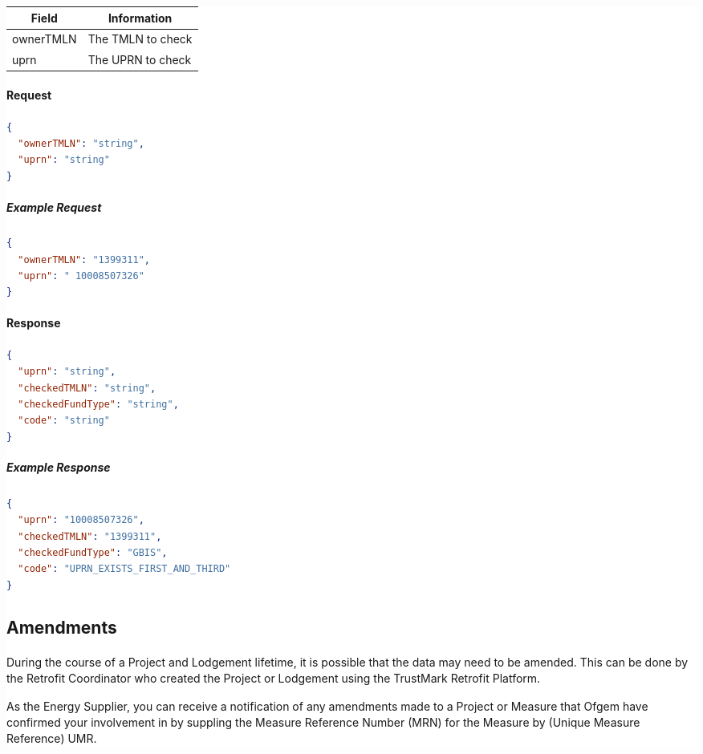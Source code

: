 | Field                      | Information                              |
| -------------------------- | ---------------------------------------- |
| ownerTMLN                  | The TMLN to check                        |
| uprn                       | The UPRN to check                        |

#### Request

```json
{
  "ownerTMLN": "string",
  "uprn": "string"
}
```

##### Example Request

```json
{
  "ownerTMLN": "1399311",
  "uprn": " 10008507326"
}
```

#### Response

```json
{
  "uprn": "string",
  "checkedTMLN": "string",
  "checkedFundType": "string",
  "code": "string"
}
```

##### Example Response

```json
{
  "uprn": "10008507326",
  "checkedTMLN": "1399311",
  "checkedFundType": "GBIS",
  "code": "UPRN_EXISTS_FIRST_AND_THIRD"
}
```

## Amendments

During the course of a Project and Lodgement lifetime, it is possible that the data may need to be amended. This can be done by the Retrofit Coordinator who created the Project or Lodgement using the TrustMark Retrofit Platform.

As the Energy Supplier, you can receive a notification of any amendments made to a Project or Measure that Ofgem have confirmed your involvement in by suppling the Measure Reference Number (MRN) for the Measure by (Unique Measure Reference) UMR.
